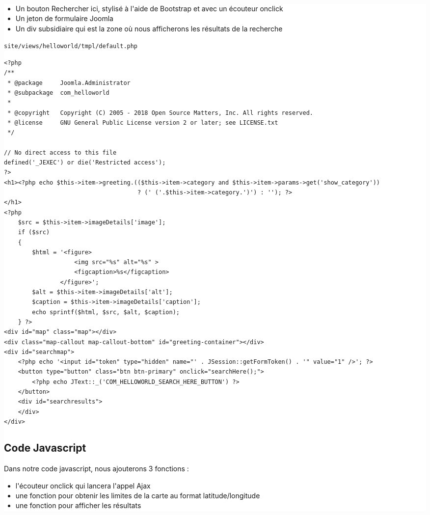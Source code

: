 - Un bouton Rechercher ici, stylisé à l'aide de Bootstrap et avec un écouteur onclick
- Un jeton de formulaire Joomla
- Un div subsidiaire qui est la zone où nous afficherons les résultats de la recherche

`site/views/helloworld/tmpl/default.php`

```
<?php
/**
 * @package     Joomla.Administrator
 * @subpackage  com_helloworld
 *
 * @copyright   Copyright (C) 2005 - 2018 Open Source Matters, Inc. All rights reserved.
 * @license     GNU General Public License version 2 or later; see LICENSE.txt
 */

// No direct access to this file
defined('_JEXEC') or die('Restricted access');
?>
<h1><?php echo $this->item->greeting.(($this->item->category and $this->item->params->get('show_category'))
                                      ? (' ('.$this->item->category.')') : ''); ?>
</h1>
<?php
    $src = $this->item->imageDetails['image'];
    if ($src)
    {
        $html = '<figure>
                    <img src="%s" alt="%s" >
                    <figcaption>%s</figcaption>
                </figure>';
        $alt = $this->item->imageDetails['alt'];
        $caption = $this->item->imageDetails['caption'];
        echo sprintf($html, $src, $alt, $caption);
    } ?>
<div id="map" class="map"></div>
<div class="map-callout map-callout-bottom" id="greeting-container"></div>
<div id="searchmap">
    <?php echo '<input id="token" type="hidden" name="' . JSession::getFormToken() . '" value="1" />'; ?>
    <button type="button" class="btn btn-primary" onclick="searchHere();">
        <?php echo JText::_('COM_HELLOWORLD_SEARCH_HERE_BUTTON') ?>
    </button>
    <div id="searchresults">
    </div>
</div>
```

## Code Javascript
Dans notre code javascript, nous ajouterons 3 fonctions :

- l'écouteur onclick qui lancera l'appel Ajax
- une fonction pour obtenir les limites de la carte au format latitude/longitude
- une fonction pour afficher les résultats
  